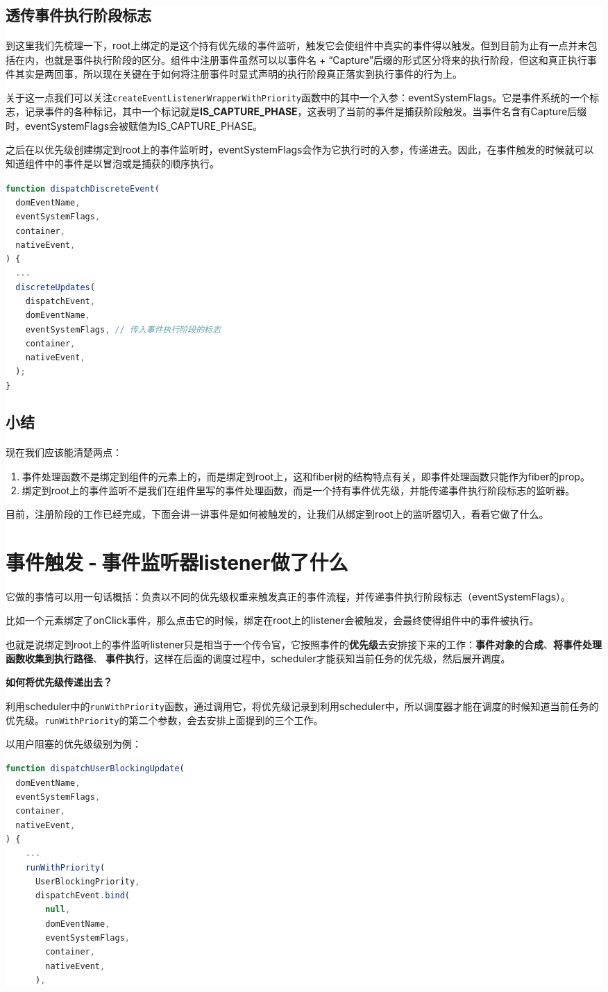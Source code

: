 ## 透传事件执行阶段标志
到这里我们先梳理一下，root上绑定的是这个持有优先级的事件监听，触发它会使组件中真实的事件得以触发。但到目前为止有一点并未包括在内，也就是事件执行阶段的区分。组件中注册事件虽然可以以事件名 + “Capture”后缀的形式区分将来的执行阶段，但这和真正执行事件其实是两回事，所以现在关键在于如何将注册事件时显式声明的执行阶段真正落实到执行事件的行为上。

关于这一点我们可以关注`createEventListenerWrapperWithPriority`函数中的其中一个入参：eventSystemFlags。它是事件系统的一个标志，记录事件的各种标记，其中一个标记就是**IS_CAPTURE_PHASE**，这表明了当前的事件是捕获阶段触发。当事件名含有Capture后缀时，eventSystemFlags会被赋值为IS_CAPTURE_PHASE。

之后在以优先级创建绑定到root上的事件监听时，eventSystemFlags会作为它执行时的入参，传递进去。因此，在事件触发的时候就可以知道组件中的事件是以冒泡或是捕获的顺序执行。
```javascript
function dispatchDiscreteEvent(
  domEventName,
  eventSystemFlags,
  container,
  nativeEvent,
) {
  ...
  discreteUpdates(
    dispatchEvent,
    domEventName,
    eventSystemFlags, // 传入事件执行阶段的标志
    container,
    nativeEvent,
  );
}
```

## 小结
现在我们应该能清楚两点：
1. 事件处理函数不是绑定到组件的元素上的，而是绑定到root上，这和fiber树的结构特点有关，即事件处理函数只能作为fiber的prop。
2. 绑定到root上的事件监听不是我们在组件里写的事件处理函数，而是一个持有事件优先级，并能传递事件执行阶段标志的监听器。

目前，注册阶段的工作已经完成，下面会讲一讲事件是如何被触发的，让我们从绑定到root上的监听器切入，看看它做了什么。

# 事件触发 - 事件监听器listener做了什么
它做的事情可以用一句话概括：负责以不同的优先级权重来触发真正的事件流程，并传递事件执行阶段标志（eventSystemFlags）。

比如一个元素绑定了onClick事件，那么点击它的时候，绑定在root上的listener会被触发，会最终使得组件中的事件被执行。

也就是说绑定到root上的事件监听listener只是相当于一个传令官，它按照事件的**优先级**去安排接下来的工作：**事件对象的合成**、**将事件处理函数收集到执行路径**、 **事件执行**，这样在后面的调度过程中，scheduler才能获知当前任务的优先级，然后展开调度。

**如何将优先级传递出去？**

利用scheduler中的`runWithPriority`函数，通过调用它，将优先级记录到利用scheduler中，所以调度器才能在调度的时候知道当前任务的优先级。`runWithPriority`的第二个参数，会去安排上面提到的三个工作。

以用户阻塞的优先级级别为例：
```javascript
function dispatchUserBlockingUpdate(
  domEventName,
  eventSystemFlags,
  container,
  nativeEvent,
) {
    ...
    runWithPriority(
      UserBlockingPriority,
      dispatchEvent.bind(
        null,
        domEventName,
        eventSystemFlags,
        container,
        nativeEvent,
      ),
```